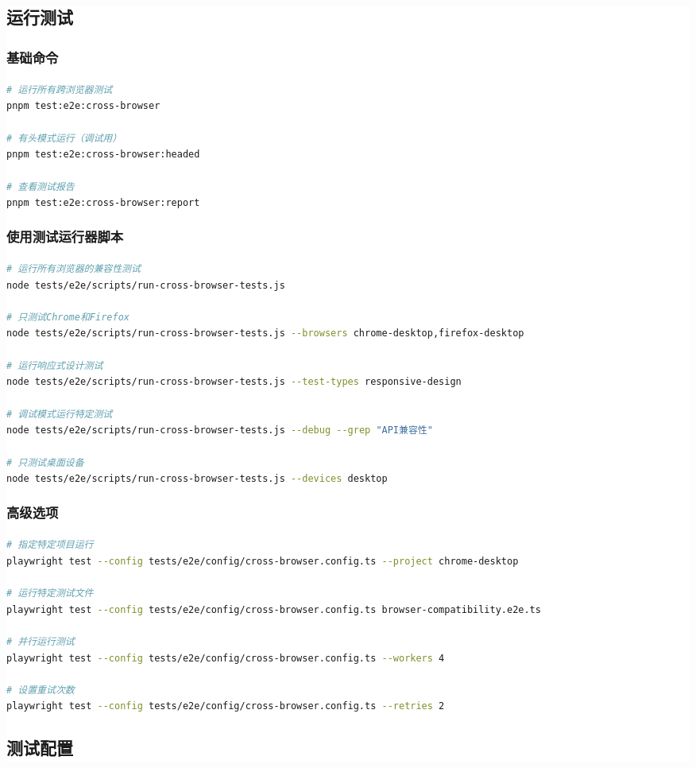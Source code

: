 ## 运行测试

### 基础命令

```bash
# 运行所有跨浏览器测试
pnpm test:e2e:cross-browser

# 有头模式运行（调试用）
pnpm test:e2e:cross-browser:headed

# 查看测试报告
pnpm test:e2e:cross-browser:report
```

### 使用测试运行器脚本

```bash
# 运行所有浏览器的兼容性测试
node tests/e2e/scripts/run-cross-browser-tests.js

# 只测试Chrome和Firefox
node tests/e2e/scripts/run-cross-browser-tests.js --browsers chrome-desktop,firefox-desktop

# 运行响应式设计测试
node tests/e2e/scripts/run-cross-browser-tests.js --test-types responsive-design

# 调试模式运行特定测试
node tests/e2e/scripts/run-cross-browser-tests.js --debug --grep "API兼容性"

# 只测试桌面设备
node tests/e2e/scripts/run-cross-browser-tests.js --devices desktop
```

### 高级选项

```bash
# 指定特定项目运行
playwright test --config tests/e2e/config/cross-browser.config.ts --project chrome-desktop

# 运行特定测试文件
playwright test --config tests/e2e/config/cross-browser.config.ts browser-compatibility.e2e.ts

# 并行运行测试
playwright test --config tests/e2e/config/cross-browser.config.ts --workers 4

# 设置重试次数
playwright test --config tests/e2e/config/cross-browser.config.ts --retries 2
```

## 测试配置
